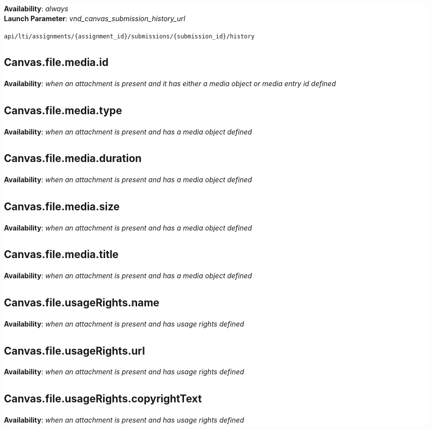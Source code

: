 **Availability**: *always*  
**Launch Parameter**: *vnd_canvas_submission_history_url*  

```
api/lti/assignments/{assignment_id}/submissions/{submission_id}/history
```
## Canvas.file.media.id


**Availability**: *when an attachment is present and it has either a media object or media entry id defined*  



## Canvas.file.media.type


**Availability**: *when an attachment is present and has a media object defined*  



## Canvas.file.media.duration


**Availability**: *when an attachment is present and has a media object defined*  



## Canvas.file.media.size


**Availability**: *when an attachment is present and has a media object defined*  



## Canvas.file.media.title


**Availability**: *when an attachment is present and has a media object defined*  



## Canvas.file.usageRights.name


**Availability**: *when an attachment is present and has usage rights defined*  



## Canvas.file.usageRights.url


**Availability**: *when an attachment is present and has usage rights defined*  



## Canvas.file.usageRights.copyrightText


**Availability**: *when an attachment is present and has usage rights defined*  



